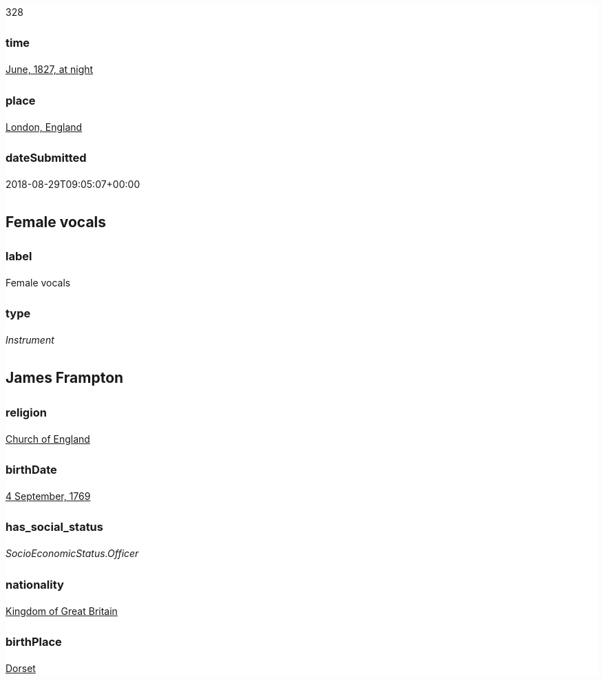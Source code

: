 
328

### time


[June, 1827, at night](#June-1827-at-night)

### place


[London, England](#London-England)

### dateSubmitted


2018-08-29T09:05:07+00:00

## Female vocals

### label


Female vocals

### type


*Instrument*

## James Frampton

### religion


[Church of England](#Church-of-England)

### birthDate


[4 September, 1769](#4-September-1769)

### has_social_status


*SocioEconomicStatus.Officer*

### nationality


[Kingdom of Great Britain](#Kingdom-of-Great-Britain)

### birthPlace


[Dorset](#Dorset)
